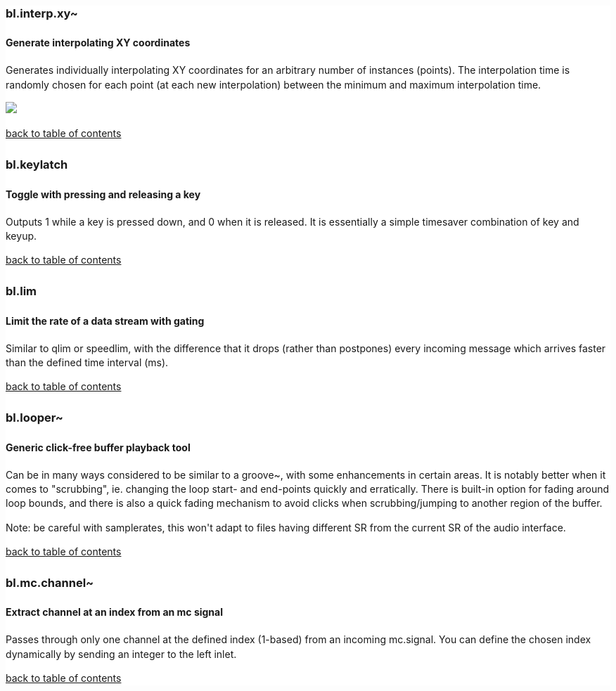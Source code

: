 
### bl.interp.xy~
#### Generate interpolating XY coordinates
Generates individually interpolating XY coordinates for an arbitrary number of instances (points). The interpolation time is randomly chosen for each point (at each new interpolation) between the minimum and maximum interpolation time.

![](https://github.com/balintlaczko/bl.max/blob/master/media/bl.interp.xy~.gif)

[back to table of contents](https://github.com/balintlaczko/bl.max/blob/master/README.md#table-of-contents)


### bl.keylatch
#### Toggle with pressing and releasing a key
Outputs 1 while a key is pressed down, and 0 when it is released. It is essentially a simple timesaver combination of key and keyup.

[back to table of contents](https://github.com/balintlaczko/bl.max/blob/master/README.md#table-of-contents)


### bl.lim
#### Limit the rate of a data stream with gating
Similar to qlim or speedlim, with the difference that it drops (rather than postpones) every incoming message which arrives faster than the defined time interval (ms).

[back to table of contents](https://github.com/balintlaczko/bl.max/blob/master/README.md#table-of-contents)


### bl.looper~
#### Generic click-free buffer playback tool
Can be in many ways considered to be similar to a groove~, with some enhancements in certain areas. It is notably better when it comes to "scrubbing", ie. changing the loop start- and end-points quickly and erratically. There is built-in option for fading around loop bounds, and there is also a quick fading mechanism to avoid clicks when scrubbing/jumping to another region of the buffer. 

Note: be careful with samplerates, this won't adapt to files having different SR from the current SR of the audio interface.

[back to table of contents](https://github.com/balintlaczko/bl.max/blob/master/README.md#table-of-contents)


### bl.mc.channel~
#### Extract channel at an index from an mc signal
Passes through only one channel at the defined index (1-based) from an incoming mc.signal. You can define the chosen index dynamically by sending an integer to the left inlet.

[back to table of contents](https://github.com/balintlaczko/bl.max/blob/master/README.md#table-of-contents)
